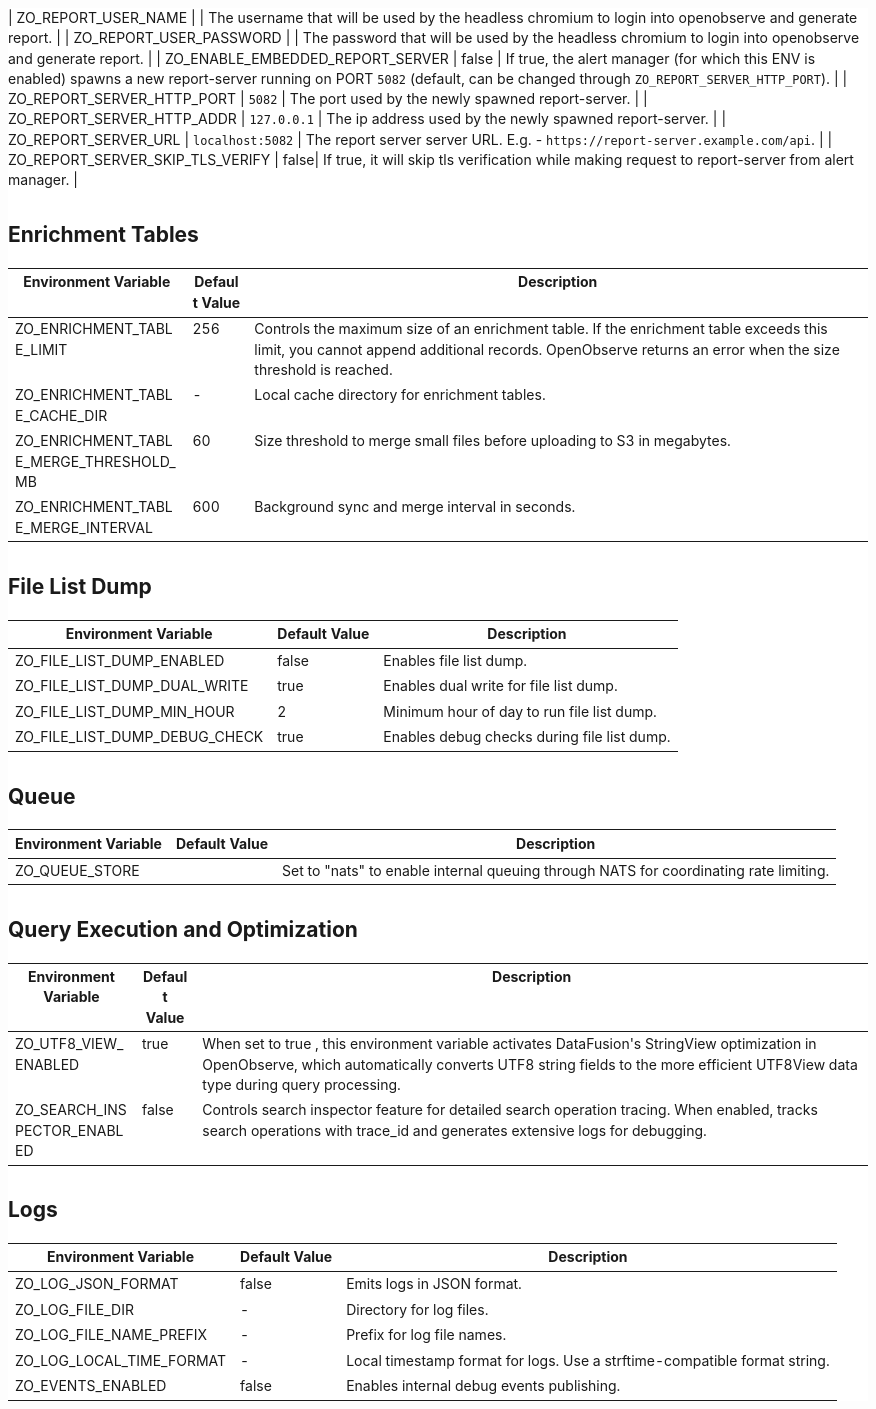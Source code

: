 | ZO_REPORT_USER_NAME                 |  | The username that will be used by the headless chromium to login into openobserve and generate report. |
| ZO_REPORT_USER_PASSWORD             |  | The password that will be used by the headless chromium to login into openobserve and generate report. |
| ZO_ENABLE_EMBEDDED_REPORT_SERVER    | false  | If true, the alert manager (for which this ENV is enabled) spawns a new report-server running on PORT `5082` (default, can be changed through `ZO_REPORT_SERVER_HTTP_PORT`). |
| ZO_REPORT_SERVER_HTTP_PORT          | `5082` | The port used by the newly spawned report-server. |
| ZO_REPORT_SERVER_HTTP_ADDR          | `127.0.0.1`  | The ip address used by the newly spawned report-server. |
| ZO_REPORT_SERVER_URL                | `localhost:5082` | The report server server URL. E.g. - `https://report-server.example.com/api`. |
| ZO_REPORT_SERVER_SKIP_TLS_VERIFY    | false| If true, it will skip tls verification while making request to report-server from alert manager. |

## Enrichment Tables
| Environment Variable | Default Value | Description |
|---------------------|---------------|-------------|
| ZO_ENRICHMENT_TABLE_LIMIT | 256 | Controls the maximum size of an enrichment table. If the enrichment table exceeds this limit, you cannot append additional records. OpenObserve returns an error when the size threshold is reached. |
| ZO_ENRICHMENT_TABLE_CACHE_DIR           | -             | Local cache directory for enrichment tables.                             |
| ZO_ENRICHMENT_TABLE_MERGE_THRESHOLD_MB | 60            | Size threshold to merge small files before uploading to S3 in megabytes. |
| ZO_ENRICHMENT_TABLE_MERGE_INTERVAL      | 600           | Background sync and merge interval in seconds.                           |

## File List Dump
| Environment Variable               | Default Value | Description                                 |
| ---------------------------------- | ------------- | ------------------------------------------- |
| ZO_FILE_LIST_DUMP_ENABLED      | false         | Enables file list dump.                     |
| ZO_FILE_LIST_DUMP_DUAL_WRITE  | true          | Enables dual write for file list dump.      |
| ZO_FILE_LIST_DUMP_MIN_HOUR    | 2             | Minimum hour of day to run file list dump.  |
| ZO_FILE_LIST_DUMP_DEBUG_CHECK | true          | Enables debug checks during file list dump. |

## Queue 
| Environment Variable | Default Value | Description |
|---------------------|---------------|-------------|
| ZO_QUEUE_STORE | | Set to "nats" to enable internal queuing through NATS for coordinating rate limiting. |


## Query Execution and Optimization
| Environment Variable | Default Value | Description |
|---------------------|---------------|-------------|
| ZO_UTF8_VIEW_ENABLED | true | When set to true , this environment variable activates DataFusion's StringView optimization in OpenObserve, which automatically converts UTF8 string fields to the more efficient UTF8View data type during query processing. |
| ZO_SEARCH_INSPECTOR_ENABLED | false | Controls search inspector feature for detailed search operation tracing. When enabled, tracks search operations with trace_id and generates extensive logs for debugging. |


## Logs
 Environment Variable         | Default Value                                | Description                                                               |
| ---------------------------- | -------------------------------------------- | ------------------------------------------------------------------------- |
| ZO_LOG_JSON_FORMAT        | false                                        | Emits logs in JSON format.                                                |
| ZO_LOG_FILE_DIR           | -                                            | Directory for log files.                                                  |
| ZO_LOG_FILE_NAME_PREFIX  | -                                            | Prefix for log file names.                                                |
| ZO_LOG_LOCAL_TIME_FORMAT | -                                            | Local timestamp format for logs. Use a strftime-compatible format string. |
| ZO_EVENTS_ENABLED          | false                                        | Enables internal debug events publishing.                                 |